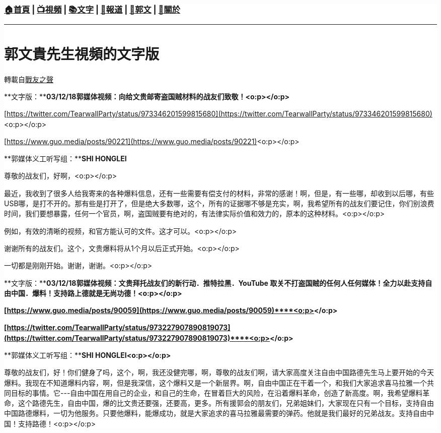 ###  [:house:首頁](https://github.com/ourhimalayas/home) | [:tv:視頻](https://github.com/ourhimalayas/videos) | [:books:文字](https://github.com/ourhimalayas/txt) | [:newspaper:報道](https://github.com/ourhimalayas/news) | [:eagle:郭文](https://github.com/ourhimalayas/guomedia) | [:pray:關於](https://github.com/ourhimalayas/home/tree/master/about)
---
# 郭文貴先生視頻的文字版
轉載自[戰友之聲](http://littleantvoice.blogspot.com)

**文字版：****03/12/18郭媒体视频：向给文贵邮寄盗国贼材料的战友们致敬！<o:p></o:p>**



[https://twitter.com/TearwallParty/status/973346201599815680](https://twitter.com/TearwallParty/status/973346201599815680)<o:p></o:p>

[https://www.guo.media/posts/90221](https://www.guo.media/posts/90221)<o:p></o:p>





**郭媒体义工听写组：****SHI HONGLEI**



尊敬的战友们，好啊，<o:p></o:p>

最近，我收到了很多人给我寄来的各种爆料信息，还有一些需要有偿支付的材料，非常的感谢！啊，但是，有一些哪，却收到以后哪，有些USB哪，是打不开的。那有些是打开了，但是绝大多数哪，这个，所有的证据哪不够是充实，啊，我希望所有的战友们要记住，你们别浪费时间，我们要想暴露，任何一个官员，啊，盗国贼要有绝对的，有法律实际价值和效力的，原本的这种材料。<o:p></o:p>

例如，有效的清晰的视频，和官方能认可的文件。这才可以。<o:p></o:p>

谢谢所有的战友们。这个，文贵爆料将从1个月以后正式开始。<o:p></o:p>

一切都是刚刚开始。谢谢，谢谢。<o:p></o:p>





**文字版：****03/12/18郭媒体视频：文贵拜托战友们的新行动．推特拉黑．YouTube 取关不打盗国贼的任何人任何媒体！全力以赴支持自由中国．爆料！支持路上德就是无尚功德！<o:p></o:p>**



**[https://www.guo.media/posts/90059](https://www.guo.media/posts/90059)****<o:p></o:p>**



**[https://twitter.com/TearwallParty/status/973227907890819073](https://twitter.com/TearwallParty/status/973227907890819073)****<o:p></o:p>**





**郭媒体义工听写组：****SHI HONGLEI<o:p></o:p>**



尊敬的战友们，好！你们健身了吗，这个，啊，我还没健完哪，啊，尊敬的战友们啊，请大家高度关注自由中国路德先生马上要开始的今天爆料。我现在不知道爆料内容，啊，但是我深信，这个爆料又是一个新层界。啊，自由中国正在干着一个，和我们大家追求喜马拉雅一个共同目标的事情。它---自由中国在用自己的企业，和自己的生命，在冒着巨大的风险，在沿着爆料革命，创造了新高度。啊，我希望爆料革命，这个路德先生，自由中国，爆的比文贵还要强，还要高，更多。所有援郭会的朋友们，兄弟姐妹们，大家现在只有一个目标，支持自由中国路德爆料，一切为他服务。只要他爆料，能爆成功，就是大家追求的喜马拉雅最需要的弹药。他就是我们最好的兄弟战友。支持自由中国！支持路德！<o:p></o:p>
